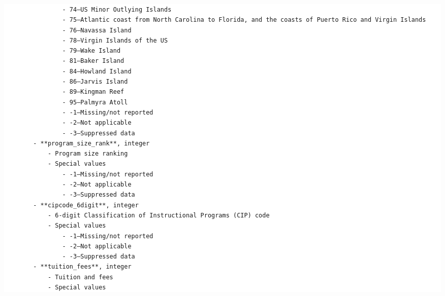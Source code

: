                     - 74—US Minor Outlying Islands
                    - 75—Atlantic coast from North Carolina to Florida, and the coasts of Puerto Rico and Virgin Islands
                    - 76—Navassa Island
                    - 78—Virgin Islands of the US
                    - 79—Wake Island
                    - 81—Baker Island
                    - 84—Howland Island
                    - 86—Jarvis Island
                    - 89—Kingman Reef
                    - 95—Palmyra Atoll
                    - -1—Missing/not reported
                    - -2—Not applicable
                    - -3—Suppressed data
            - **program_size_rank**, integer 
                - Program size ranking
                - Special values
                    - -1—Missing/not reported
                    - -2—Not applicable
                    - -3—Suppressed data 
            - **cipcode_6digit**, integer
                - 6-digit Classification of Instructional Programs (CIP) code
                - Special values
                    - -1—Missing/not reported
                    - -2—Not applicable
                    - -3—Suppressed data 
            - **tuition_fees**, integer 
                - Tuition and fees
                - Special values
